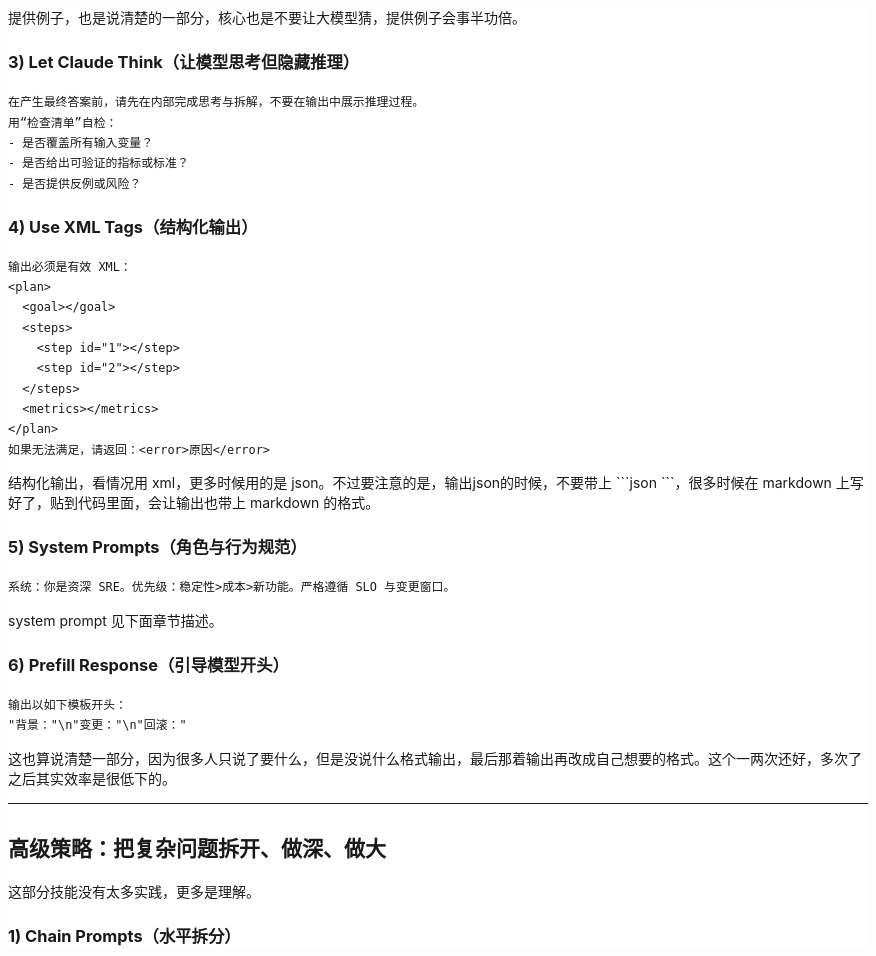 提供例子，也是说清楚的一部分，核心也是不要让大模型猜，提供例子会事半功倍。

### 3) Let Claude Think（让模型思考但隐藏推理）

```text
在产生最终答案前，请先在内部完成思考与拆解，不要在输出中展示推理过程。
用“检查清单”自检：
- 是否覆盖所有输入变量？
- 是否给出可验证的指标或标准？
- 是否提供反例或风险？
```

### 4) Use XML Tags（结构化输出）

```text
输出必须是有效 XML：
<plan>
  <goal></goal>
  <steps>
    <step id="1"></step>
    <step id="2"></step>
  </steps>
  <metrics></metrics>
</plan>
如果无法满足，请返回：<error>原因</error>
```

结构化输出，看情况用 xml，更多时候用的是 json。不过要注意的是，输出json的时候，不要带上 \```json ```，很多时候在 markdown 上写好了，贴到代码里面，会让输出也带上 markdown 的格式。

### 5) System Prompts（角色与行为规范）

```text
系统：你是资深 SRE。优先级：稳定性>成本>新功能。严格遵循 SLO 与变更窗口。
```

system prompt 见下面章节描述。

### 6) Prefill Response（引导模型开头）

```text
输出以如下模板开头：
"背景："\n"变更："\n"回滚："
```

这也算说清楚一部分，因为很多人只说了要什么，但是没说什么格式输出，最后那着输出再改成自己想要的格式。这个一两次还好，多次了之后其实效率是很低下的。

---

## 高级策略：把复杂问题拆开、做深、做大

这部分技能没有太多实践，更多是理解。

### 1) Chain Prompts（水平拆分）
